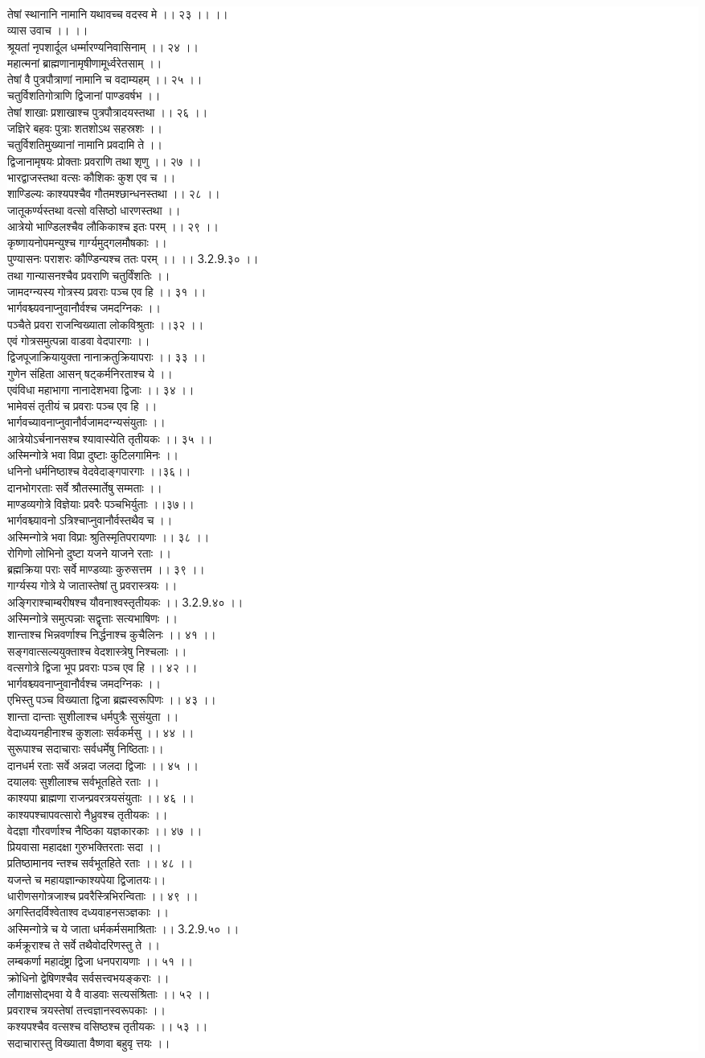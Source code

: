तेषां स्थानानि नामानि यथावच्च वदस्व मे ।। २३ ।। ।।  
व्यास उवाच ।। ।।  
श्रूयतां नृपशार्दूल धर्म्मारण्यनिवासिनाम् ।। २४ ।।  
महात्मनां ब्राह्मणानामृषीणामूर्ध्वरेतसाम् ।।  
तेषां वै पुत्रपौत्राणां नामानि च वदाम्यहम् ।। २५ ।।  
चतुर्विशतिगोत्राणि द्विजानां पाण्डवर्षभ ।।  
तेषां शाखाः प्रशाखाश्च पुत्रपौत्रादयस्तथा ।। २६ ।।  
जज्ञिरे बहवः पुत्राः शतशोऽथ सहस्रशः ।।  
चतुर्विशतिमुख्यानां नामानि प्रवदामि ते ।।  
द्विजानामृषयः प्रोक्ताः प्रवराणि तथा शृणु ।। २७ ।।  
भारद्वाजस्तथा वत्सः कौशिकः कुश एव च ।।  
शाण्डिल्यः काश्यपश्चैव गौतमश्छान्धनस्तथा ।। २८ ।।  
जातूकर्ण्यस्तथा वत्सो वसिष्ठो धारणस्तथा ।।  
आत्रेयो भाण्डिलश्चैव लौकिकाश्च इतः परम् ।। २९ ।।  
कृष्णायनोपमन्युश्च गार्ग्यमुद्गलमौषकाः ।।  
पुण्यासनः पराशरः कौण्डिन्यश्च ततः परम् ।। ।। 3.2.9.३० ।।  
तथा गान्यासनश्चैव प्रवराणि चतुर्विंशतिः ।।  
जामदग्न्यस्य गोत्रस्य प्रवराः पञ्च एव हि ।। ३१ ।।  
भार्गवश्च्यवनाप्नुवानौर्वश्च जमदग्निकः ।।  
पञ्चैते प्रवरा राजन्विख्याता लोकविश्रुताः ।।३२ ।।  
एवं गोत्रसमुत्पन्ना वाडवा वेदपारगाः ।।  
द्विजपूजाक्रियायुक्ता नानाक्रतुक्रियापराः ।। ३३ ।।  
गुणेन संहिता आसन् षट्कर्मनिरताश्च ये ।।  
एवंविधा महाभागा नानादेशभवा द्विजाः ।। ३४ ।।  
भामेवसं तृतीयं च प्रवराः पञ्च एव हि ।।  
भार्गवच्यावनाप्नुवानौर्वजामदग्न्यसंयुताः ।।  
आत्रेयोऽर्चनानसश्च श्यावास्येति तृतीयकः ।। ३५ ।।  
अस्मिन्गोत्रे भवा विप्रा दुष्टाः कुटिलगामिनः ।।  
धनिनो धर्मनिष्ठाश्च वेदवेदाङ्गपारगाः ।।३६।।  
दानभोगरताः सर्वे श्रौतस्मार्तेषु सम्मताः ।।  
माण्डव्यगोत्रे विज्ञेयाः प्रवरैः पञ्चभिर्युताः ।।३७।।  
भार्गवश्च्यावनो ऽत्रिश्चाप्नुवानौर्वस्तथैव च ।।  
अस्मिन्गोत्रे भवा विप्राः श्रुतिस्मृतिपरायणाः ।। ३८ ।।  
रोगिणो लोभिनो दुष्टा यजने याजने रताः ।।  
ब्रह्मक्रिया पराः सर्वे माण्डव्याः कुरुसत्तम ।। ३९ ।।  
गार्ग्यस्य गोत्रे ये जातास्तेषां तु प्रवरास्त्रयः ।।  
अङ्गिराश्चाम्बरीषश्च यौवनाश्वस्तृतीयकः ।। 3.2.9.४० ।।  
अस्मिन्गोत्रे समुत्पन्नाः सद्वृत्ताः सत्यभाषिणः ।।  
शान्ताश्च भिन्नवर्णाश्च निर्द्धनाश्च कुचैलिनः ।। ४१ ।।  
सङ्गवात्सल्ययुक्ताश्च वेदशास्त्रेषु निश्चलाः ।।  
वत्सगोत्रे द्विजा भूप प्रवराः पञ्च एव हि ।। ४२ ।।  
भार्गवश्च्यवनाप्नुवानौर्वश्च जमदग्निकः ।।  
एभिस्तु पञ्च विख्याता द्विजा ब्रह्मस्वरूपिणः ।। ४३ ।।  
शान्ता दान्ताः सुशीलाश्च धर्मपुत्रैः सुसंयुता ।।  
वेदाध्ययनहीनाश्च कुशलाः सर्वकर्मसु ।। ४४ ।।  
सुरूपाश्च सदाचाराः सर्वधर्मेषु निष्ठिताः।।  
दानधर्म रताः सर्वे अन्नदा जलदा द्विजाः ।। ४५ ।।  
दयालवः सुशीलाश्च सर्वभूतहिते रताः ।।  
काश्यपा ब्राह्मणा राजन्प्रवरत्रयसंयुताः ।। ४६ ।।  
काश्यपश्चापवत्सारो नैध्रुवश्च तृतीयकः ।।  
वेदज्ञा गौरवर्णाश्च नैष्ठिका यज्ञकारकाः ।। ४७ ।।  
प्रियवासा महादक्षा गुरुभक्तिरताः सदा ।।  
प्रतिष्ठामानव न्तश्च सर्वभूतहिते रताः ।। ४८ ।।  
यजन्ते च महायज्ञान्काश्यपेया द्विजातयः।।  
धारीणसगोत्रजाश्च प्रवरैस्त्रिभिरन्विताः ।। ४९ ।।  
अगस्तिदर्विश्वेताश्व दध्यवाहनसञ्ज्ञकाः ।।  
अस्मिन्गोत्रे च ये जाता धर्मकर्मसमाश्रिताः ।। 3.2.9.५० ।।  
कर्मक्रूराश्च ते सर्वे तथैवोदरिणस्तु ते ।।  
लम्बकर्णा महादंष्ट्रा द्विजा धनपरायणाः ।। ५१ ।।  
क्रोधिनो द्वेषिणश्चैव सर्वसत्त्वभयङ्कराः ।।  
लौगाक्षसोद्भवा ये वै वाडवाः सत्यसंश्रिताः ।। ५२ ।।  
प्रवराश्च त्रयस्तेषां तत्त्वज्ञानस्वरूपकाः ।।  
कश्यपश्चैव वत्सश्च वसिष्ठश्च तृतीयकः ।। ५३ ।।  
सदाचारास्तु विख्याता वैष्णवा बहुवृ त्तयः ।।  